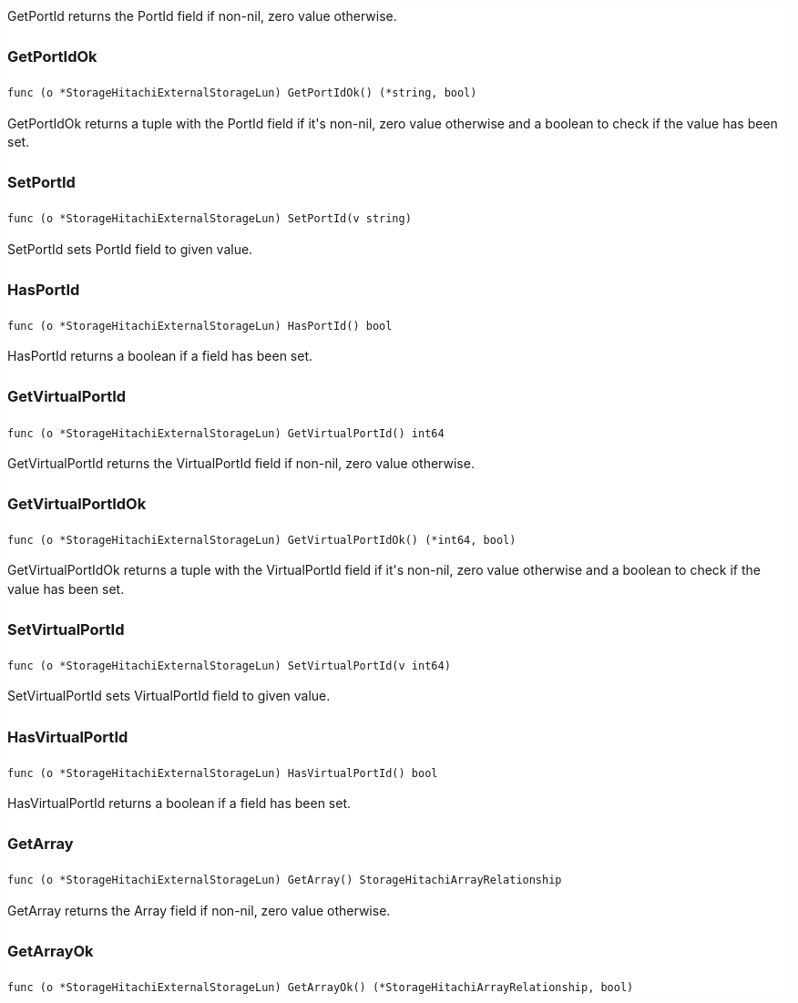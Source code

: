 GetPortId returns the PortId field if non-nil, zero value otherwise.

### GetPortIdOk

`func (o *StorageHitachiExternalStorageLun) GetPortIdOk() (*string, bool)`

GetPortIdOk returns a tuple with the PortId field if it's non-nil, zero value otherwise
and a boolean to check if the value has been set.

### SetPortId

`func (o *StorageHitachiExternalStorageLun) SetPortId(v string)`

SetPortId sets PortId field to given value.

### HasPortId

`func (o *StorageHitachiExternalStorageLun) HasPortId() bool`

HasPortId returns a boolean if a field has been set.

### GetVirtualPortId

`func (o *StorageHitachiExternalStorageLun) GetVirtualPortId() int64`

GetVirtualPortId returns the VirtualPortId field if non-nil, zero value otherwise.

### GetVirtualPortIdOk

`func (o *StorageHitachiExternalStorageLun) GetVirtualPortIdOk() (*int64, bool)`

GetVirtualPortIdOk returns a tuple with the VirtualPortId field if it's non-nil, zero value otherwise
and a boolean to check if the value has been set.

### SetVirtualPortId

`func (o *StorageHitachiExternalStorageLun) SetVirtualPortId(v int64)`

SetVirtualPortId sets VirtualPortId field to given value.

### HasVirtualPortId

`func (o *StorageHitachiExternalStorageLun) HasVirtualPortId() bool`

HasVirtualPortId returns a boolean if a field has been set.

### GetArray

`func (o *StorageHitachiExternalStorageLun) GetArray() StorageHitachiArrayRelationship`

GetArray returns the Array field if non-nil, zero value otherwise.

### GetArrayOk

`func (o *StorageHitachiExternalStorageLun) GetArrayOk() (*StorageHitachiArrayRelationship, bool)`
